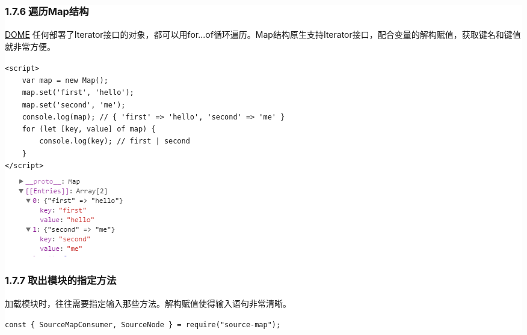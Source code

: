 ### 1.7.6 遍历Map结构
[DOME](././html/dome.html)
任何部署了Iterator接口的对象，都可以用for...of循环遍历。Map结构原生支持Iterator接口，配合变量的解构赋值，获取键名和键值就非常方便。

```
<script>
    var map = new Map();
    map.set('first', 'hello');
    map.set('second', 'me');
    console.log(map); // { 'first' => 'hello', 'second' => 'me' }
    for (let [key, value] of map) {
        console.log(key); // first | second
    }
</script>
```
![map](././img/map.png)

### 1.7.7 取出模块的指定方法

加载模块时，往往需要指定输入那些方法。解构赋值使得输入语句非常清晰。

`const { SourceMapConsumer, SourceNode } = require("source-map");`
